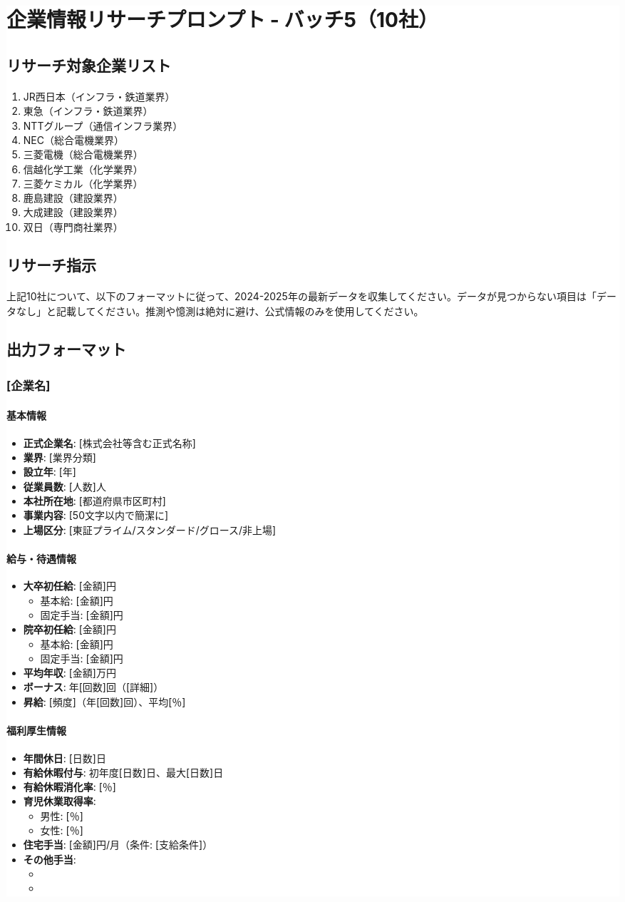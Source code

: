 # 企業情報リサーチプロンプト - バッチ5（10社）

## リサーチ対象企業リスト

1. JR西日本（インフラ・鉄道業界）
2. 東急（インフラ・鉄道業界）
3. NTTグループ（通信インフラ業界）
4. NEC（総合電機業界）
5. 三菱電機（総合電機業界）
6. 信越化学工業（化学業界）
7. 三菱ケミカル（化学業界）
8. 鹿島建設（建設業界）
9. 大成建設（建設業界）
10. 双日（専門商社業界）

## リサーチ指示

上記10社について、以下のフォーマットに従って、2024-2025年の最新データを収集してください。データが見つからない項目は「データなし」と記載してください。推測や憶測は絶対に避け、公式情報のみを使用してください。

## 出力フォーマット

### [企業名]

#### 基本情報
- **正式企業名**: [株式会社等含む正式名称]
- **業界**: [業界分類]
- **設立年**: [年]
- **従業員数**: [人数]人
- **本社所在地**: [都道府県市区町村]
- **事業内容**: [50文字以内で簡潔に]
- **上場区分**: [東証プライム/スタンダード/グロース/非上場]

#### 給与・待遇情報
- **大卒初任給**: [金額]円
  - 基本給: [金額]円
  - 固定手当: [金額]円
- **院卒初任給**: [金額]円
  - 基本給: [金額]円
  - 固定手当: [金額]円
- **平均年収**: [金額]万円
- **ボーナス**: 年[回数]回（[詳細]）
- **昇給**: [頻度]（年[回数]回）、平均[％]

#### 福利厚生情報
- **年間休日**: [日数]日
- **有給休暇付与**: 初年度[日数]日、最大[日数]日
- **有給休暇消化率**: [％]
- **育児休業取得率**: 
  - 男性: [％]
  - 女性: [％]
- **住宅手当**: [金額]円/月（条件: [支給条件]）
- **その他手当**: 
  - [手当名]: [金額・条件]
  - [手当名]: [金額・条件]
